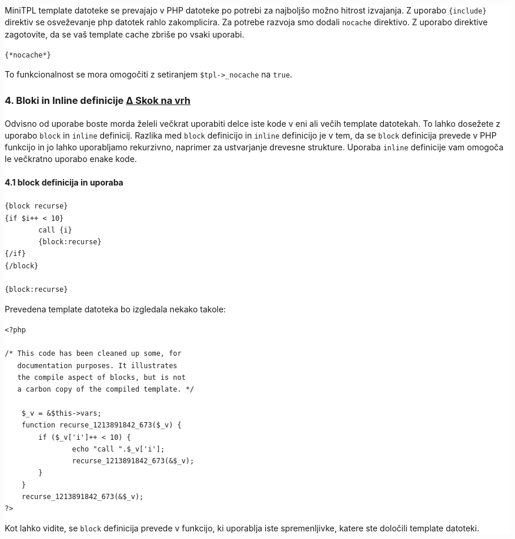 MiniTPL template datoteke se prevajajo v PHP datoteke po potrebi
za najboljšo možno hitrost izvajanja. Z uporabo `{include}` direktiv
se osveževanje php datotek rahlo zakomplicira. Za potrebe razvoja smo
dodali `nocache` direktivo. Z uporabo direktive zagotovite, da se vaš
template cache zbriše po vsaki uporabi.

~~~~~~~~~~~~
{*nocache*}
~~~~~~~~~~~~

To funkcionalnost se mora omogočiti z setiranjem `$tpl->_nocache` na `true`.

<h3 id="blocks">4. Bloki in Inline definicije <a href="#top">Δ Skok na vrh</a></h3>

Odvisno od uporabe boste morda želeli večkrat uporabiti delce iste kode v
eni ali večih template datotekah. To lahko dosežete z uporabo `block` in
`inline` definicij. Razlika med `block` definicijo in `inline` definicijo je
v tem, da se `block` definicija prevede v PHP funkcijo in jo lahko uporabljamo
rekurzivno, naprimer za ustvarjanje drevesne strukture. Uporaba `inline`
definicije vam omogoča le večkratno uporabo enake kode.

#### 4.1 block definicija in uporaba

~~~~~~~~~~~
{block recurse}
{if $i++ < 10}
        call {i}
        {block:recurse}
{/if}
{/block}

{block:recurse}
~~~~~~~~~~~

Prevedena template datoteka bo izgledala nekako takole:

~~~~~~~~~~~
<?php

/* This code has been cleaned up some, for
   documentation purposes. It illustrates
   the compile aspect of blocks, but is not
   a carbon copy of the compiled template. */

	$_v = &$this->vars;
	function recurse_1213891842_673($_v) {
		if ($_v['i']++ < 10) {
	        	echo "call ".$_v['i'];
        		recurse_1213891842_673(&$_v);
		}
	}
	recurse_1213891842_673(&$_v);
?>
~~~~~~~~~~~

Kot lahko vidite, se `block` definicija prevede v funkcijo, ki uporablja
iste spremenljivke, katere ste določili template datoteki.
